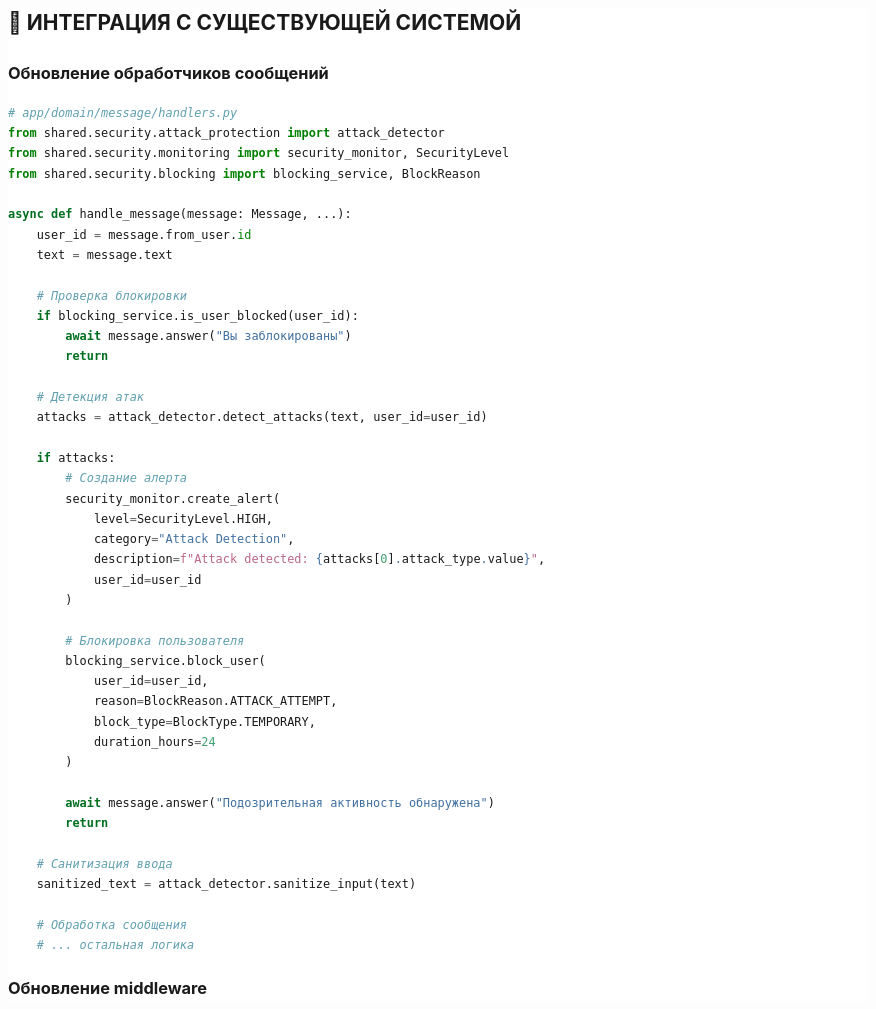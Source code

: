 
## 🔧 **ИНТЕГРАЦИЯ С СУЩЕСТВУЮЩЕЙ СИСТЕМОЙ**

### **Обновление обработчиков сообщений**

```python
# app/domain/message/handlers.py
from shared.security.attack_protection import attack_detector
from shared.security.monitoring import security_monitor, SecurityLevel
from shared.security.blocking import blocking_service, BlockReason

async def handle_message(message: Message, ...):
    user_id = message.from_user.id
    text = message.text
    
    # Проверка блокировки
    if blocking_service.is_user_blocked(user_id):
        await message.answer("Вы заблокированы")
        return
        
    # Детекция атак
    attacks = attack_detector.detect_attacks(text, user_id=user_id)
    
    if attacks:
        # Создание алерта
        security_monitor.create_alert(
            level=SecurityLevel.HIGH,
            category="Attack Detection",
            description=f"Attack detected: {attacks[0].attack_type.value}",
            user_id=user_id
        )
        
        # Блокировка пользователя
        blocking_service.block_user(
            user_id=user_id,
            reason=BlockReason.ATTACK_ATTEMPT,
            block_type=BlockType.TEMPORARY,
            duration_hours=24
        )
        
        await message.answer("Подозрительная активность обнаружена")
        return
        
    # Санитизация ввода
    sanitized_text = attack_detector.sanitize_input(text)
    
    # Обработка сообщения
    # ... остальная логика
```

### **Обновление middleware**
